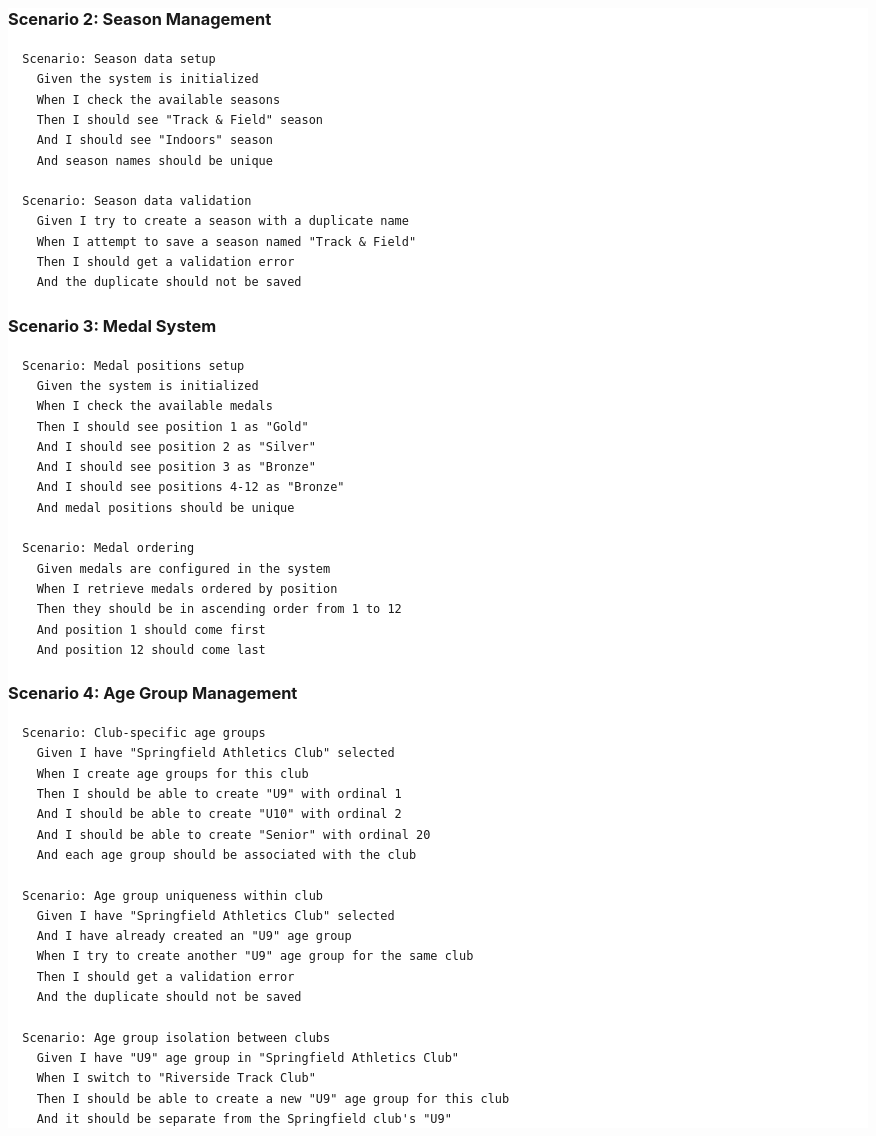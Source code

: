 ### Scenario 2: Season Management

```gherkin
  Scenario: Season data setup
    Given the system is initialized
    When I check the available seasons
    Then I should see "Track & Field" season
    And I should see "Indoors" season
    And season names should be unique

  Scenario: Season data validation
    Given I try to create a season with a duplicate name
    When I attempt to save a season named "Track & Field"
    Then I should get a validation error
    And the duplicate should not be saved
```

### Scenario 3: Medal System

```gherkin
  Scenario: Medal positions setup
    Given the system is initialized
    When I check the available medals
    Then I should see position 1 as "Gold"
    And I should see position 2 as "Silver"
    And I should see position 3 as "Bronze"
    And I should see positions 4-12 as "Bronze"
    And medal positions should be unique

  Scenario: Medal ordering
    Given medals are configured in the system
    When I retrieve medals ordered by position
    Then they should be in ascending order from 1 to 12
    And position 1 should come first
    And position 12 should come last
```

### Scenario 4: Age Group Management

```gherkin
  Scenario: Club-specific age groups
    Given I have "Springfield Athletics Club" selected
    When I create age groups for this club
    Then I should be able to create "U9" with ordinal 1
    And I should be able to create "U10" with ordinal 2
    And I should be able to create "Senior" with ordinal 20
    And each age group should be associated with the club

  Scenario: Age group uniqueness within club
    Given I have "Springfield Athletics Club" selected
    And I have already created an "U9" age group
    When I try to create another "U9" age group for the same club
    Then I should get a validation error
    And the duplicate should not be saved

  Scenario: Age group isolation between clubs
    Given I have "U9" age group in "Springfield Athletics Club"
    When I switch to "Riverside Track Club"
    Then I should be able to create a new "U9" age group for this club
    And it should be separate from the Springfield club's "U9"
```
